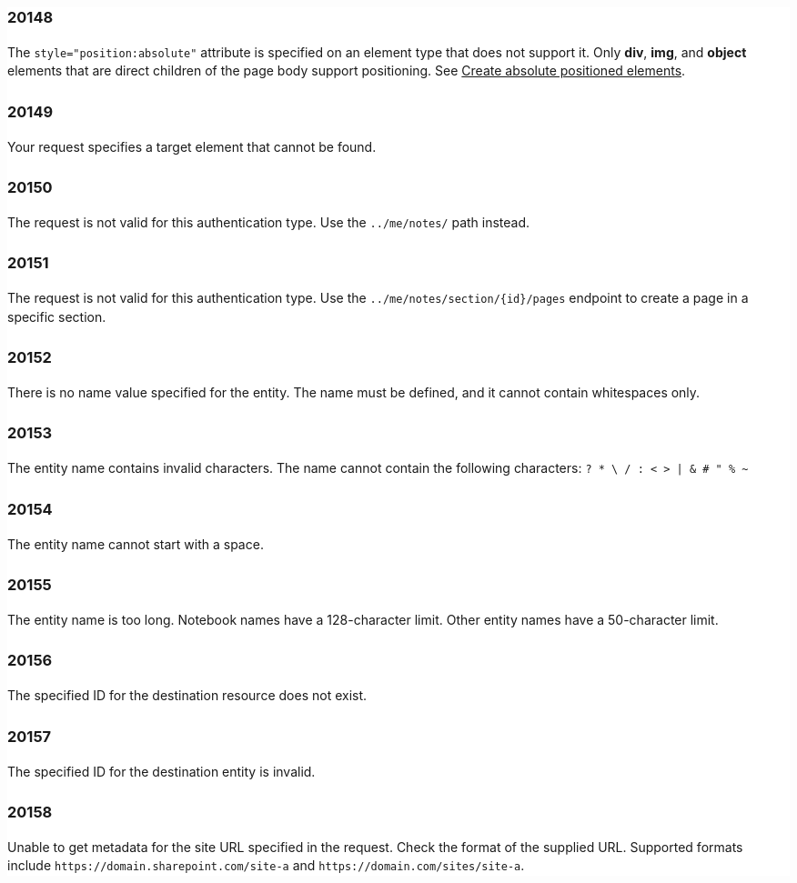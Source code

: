 <a name="C20148"></a>
### 20148
The `style="position:absolute"` attribute is specified on an element type that does not support it. Only **div**, **img**, and **object** elements that are direct children of the page body support positioning. See [Create absolute positioned elements](../howto/onenote-abs-pos.md).

<a name="C20149"></a>
### 20149
Your request specifies a target element that cannot be found.

<a name="C20150"></a>
### 20150
The request is not valid for this authentication type. Use the `../me/notes/` path instead.

<a name="C20151"></a>
### 20151
The request is not valid for this authentication type. Use the `../me/notes/section/{id}/pages` endpoint to create a page in a specific section.

<a name="C20152"></a>
### 20152
There is no name value specified for the entity. The name must be defined, and it cannot contain whitespaces only.

<a name="C20153"></a>
### 20153
The entity name contains invalid characters. The name cannot contain the following characters: `? * \ / : < > | & # " % ~`

<a name="C20154"></a>
### 20154
The entity name cannot start with a space.

<a name="C20155"></a>
### 20155
The entity name is too long. Notebook names have a 128-character limit. Other entity names have a 50-character limit.

<a name="C20156"></a>
### 20156
The specified ID for the destination resource does not exist.

<a name="C20157"></a>
### 20157
The specified ID for the destination entity is invalid.

<a name="C20158"></a>
### 20158
Unable to get metadata for the site URL specified in the request. Check the format of the supplied URL. Supported formats include `https://domain.sharepoint.com/site-a` and `https://domain.com/sites/site-a`.
